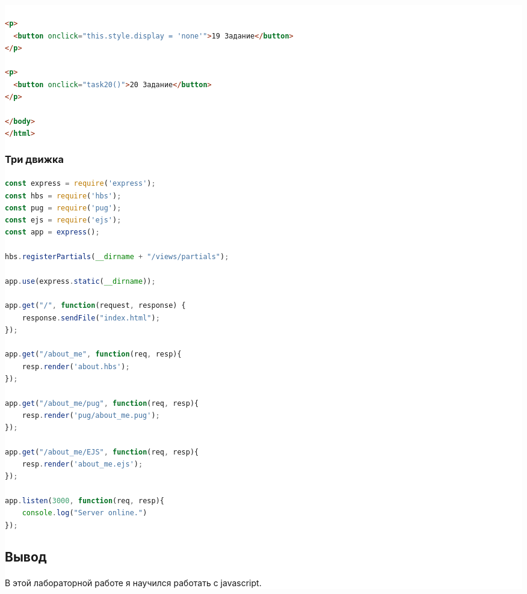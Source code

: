 ```html

<p>
  <button onclick="this.style.display = 'none'">19 Задание</button>
</p>

<p>
  <button onclick="task20()">20 Задание</button>
</p>

</body>
</html>
```
### Три движка
```js
const express = require('express');
const hbs = require('hbs');
const pug = require('pug');
const ejs = require('ejs');
const app = express();

hbs.registerPartials(__dirname + "/views/partials");

app.use(express.static(__dirname));

app.get("/", function(request, response) {
    response.sendFile("index.html");
});

app.get("/about_me", function(req, resp){
    resp.render('about.hbs');
});

app.get("/about_me/pug", function(req, resp){
    resp.render('pug/about_me.pug');
});

app.get("/about_me/EJS", function(req, resp){
    resp.render('about_me.ejs');
});

app.listen(3000, function(req, resp){
    console.log("Server online.")
});
```

<h2>Вывод</h2>
В этой лабораторной работе я научился работать с javascript.
